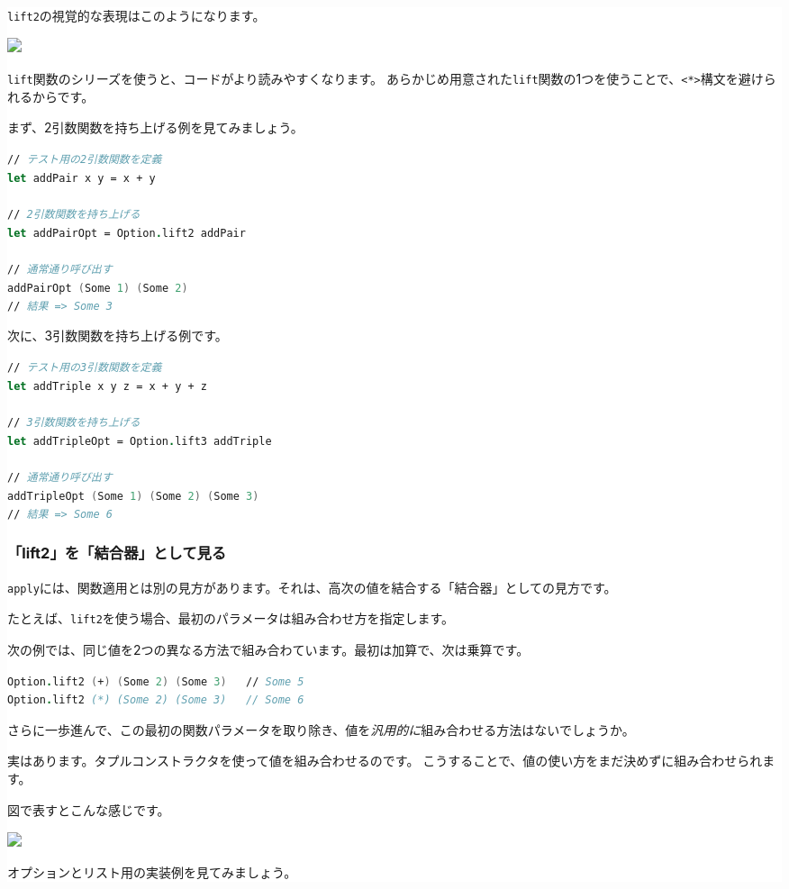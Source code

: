 `lift2`の視覚的な表現はこのようになります。

![](../assets/img/vgfp_lift2.png)

`lift`関数のシリーズを使うと、コードがより読みやすくなります。
あらかじめ用意された`lift`関数の1つを使うことで、`<*>`構文を避けられるからです。

まず、2引数関数を持ち上げる例を見てみましょう。

```fsharp
// テスト用の2引数関数を定義
let addPair x y = x + y 

// 2引数関数を持ち上げる
let addPairOpt = Option.lift2 addPair

// 通常通り呼び出す
addPairOpt (Some 1) (Some 2) 
// 結果 => Some 3
```

次に、3引数関数を持ち上げる例です。

```fsharp
// テスト用の3引数関数を定義
let addTriple x y z = x + y + z

// 3引数関数を持ち上げる
let addTripleOpt = Option.lift3 addTriple

// 通常通り呼び出す
addTripleOpt (Some 1) (Some 2) (Some 3)   
// 結果 => Some 6
```

### 「lift2」を「結合器」として見る

`apply`には、関数適用とは別の見方があります。それは、高次の値を結合する「結合器」としての見方です。

たとえば、`lift2`を使う場合、最初のパラメータは組み合わせ方を指定します。

次の例では、同じ値を2つの異なる方法で組み合わています。最初は加算で、次は乗算です。

```fsharp
Option.lift2 (+) (Some 2) (Some 3)   // Some 5
Option.lift2 (*) (Some 2) (Some 3)   // Some 6
```

さらに一歩進んで、この最初の関数パラメータを取り除き、値を*汎用的に*組み合わせる方法はないでしょうか。

実はあります。タプルコンストラクタを使って値を組み合わせるのです。
こうすることで、値の使い方をまだ決めずに組み合わせられます。

図で表すとこんな感じです。

![](../assets/img/vgfp_apply_combine.png)

オプションとリスト用の実装例を見てみましょう。
